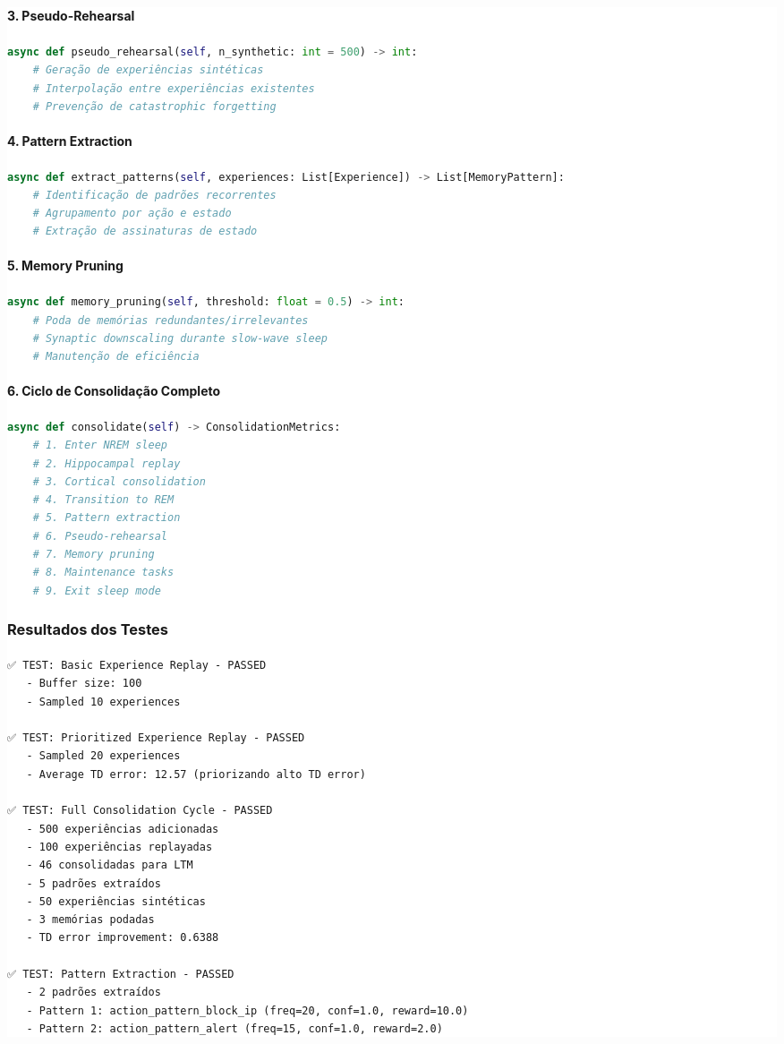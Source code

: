 #### 3. Pseudo-Rehearsal

```python
async def pseudo_rehearsal(self, n_synthetic: int = 500) -> int:
    # Geração de experiências sintéticas
    # Interpolação entre experiências existentes
    # Prevenção de catastrophic forgetting
```

#### 4. Pattern Extraction

```python
async def extract_patterns(self, experiences: List[Experience]) -> List[MemoryPattern]:
    # Identificação de padrões recorrentes
    # Agrupamento por ação e estado
    # Extração de assinaturas de estado
```

#### 5. Memory Pruning

```python
async def memory_pruning(self, threshold: float = 0.5) -> int:
    # Poda de memórias redundantes/irrelevantes
    # Synaptic downscaling durante slow-wave sleep
    # Manutenção de eficiência
```

#### 6. Ciclo de Consolidação Completo

```python
async def consolidate(self) -> ConsolidationMetrics:
    # 1. Enter NREM sleep
    # 2. Hippocampal replay
    # 3. Cortical consolidation
    # 4. Transition to REM
    # 5. Pattern extraction
    # 6. Pseudo-rehearsal
    # 7. Memory pruning
    # 8. Maintenance tasks
    # 9. Exit sleep mode
```

### Resultados dos Testes

```
✅ TEST: Basic Experience Replay - PASSED
   - Buffer size: 100
   - Sampled 10 experiences

✅ TEST: Prioritized Experience Replay - PASSED
   - Sampled 20 experiences
   - Average TD error: 12.57 (priorizando alto TD error)

✅ TEST: Full Consolidation Cycle - PASSED
   - 500 experiências adicionadas
   - 100 experiências replayadas
   - 46 consolidadas para LTM
   - 5 padrões extraídos
   - 50 experiências sintéticas
   - 3 memórias podadas
   - TD error improvement: 0.6388

✅ TEST: Pattern Extraction - PASSED
   - 2 padrões extraídos
   - Pattern 1: action_pattern_block_ip (freq=20, conf=1.0, reward=10.0)
   - Pattern 2: action_pattern_alert (freq=15, conf=1.0, reward=2.0)

```